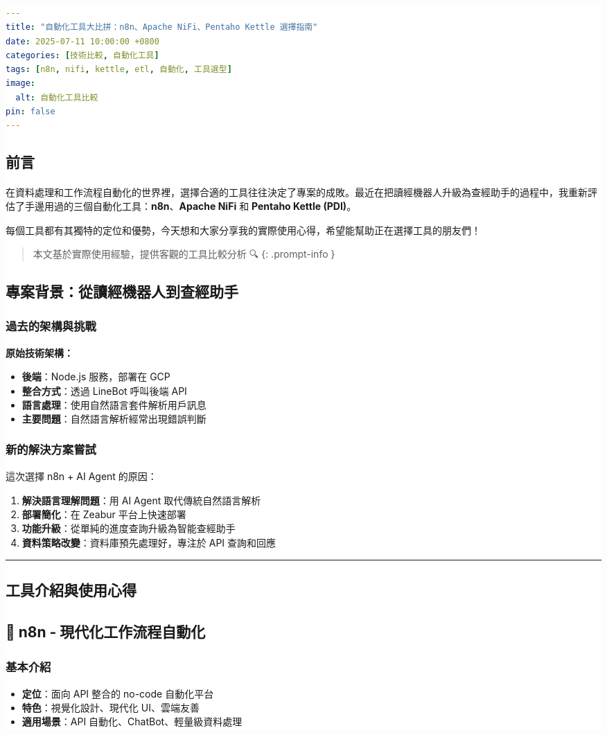 ```yaml
---
title: "自動化工具大比拼：n8n、Apache NiFi、Pentaho Kettle 選擇指南"
date: 2025-07-11 10:00:00 +0800
categories: [技術比較, 自動化工具]
tags: [n8n, nifi, kettle, etl, 自動化, 工具選型]
image:
  alt: 自動化工具比較
pin: false
---
```


## 前言

在資料處理和工作流程自動化的世界裡，選擇合適的工具往往決定了專案的成敗。最近在把讀經機器人升級為查經助手的過程中，我重新評估了手邊用過的三個自動化工具：**n8n**、**Apache NiFi** 和 **Pentaho Kettle (PDI)**。

每個工具都有其獨特的定位和優勢，今天想和大家分享我的實際使用心得，希望能幫助正在選擇工具的朋友們！

> 本文基於實際使用經驗，提供客觀的工具比較分析 🔍
{: .prompt-info }

## 專案背景：從讀經機器人到查經助手

### 過去的架構與挑戰

**原始技術架構：**
- **後端**：Node.js 服務，部署在 GCP
- **整合方式**：透過 LineBot 呼叫後端 API
- **語言處理**：使用自然語言套件解析用戶訊息
- **主要問題**：自然語言解析經常出現錯誤判斷

### 新的解決方案嘗試

這次選擇 n8n + AI Agent 的原因：
1. **解決語言理解問題**：用 AI Agent 取代傳統自然語言解析
2. **部署簡化**：在 Zeabur 平台上快速部署
3. **功能升級**：從單純的進度查詢升級為智能查經助手
4. **資料策略改變**：資料庫預先處理好，專注於 API 查詢和回應

---

## 工具介紹與使用心得

## 🚀 n8n - 現代化工作流程自動化

### 基本介紹
- **定位**：面向 API 整合的 no-code 自動化平台
- **特色**：視覺化設計、現代化 UI、雲端友善
- **適用場景**：API 自動化、ChatBot、輕量級資料處理
